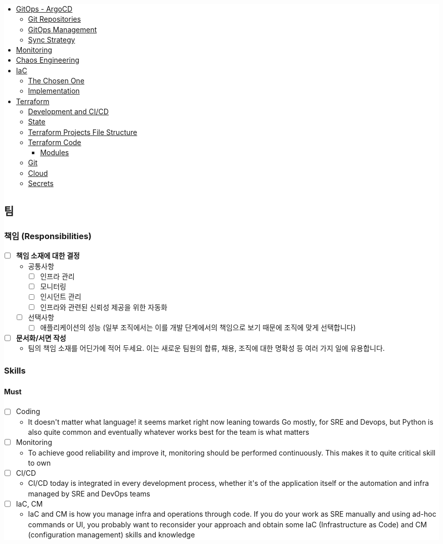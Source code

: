   - [GitOps - ArgoCD](#gitops---argocd)
    - [Git Repositories](#git-repositories-1)
    - [GitOps Management](#gitops-management)
    - [Sync Strategy](#sync-strategy)
  - [Monitoring](#monitoring)
  - [Chaos Engineering](#chaos-engineering)
  - [IaC](#iac)
    - [The Chosen One](#the-chosen-one)
    - [Implementation](#implementation)
  - [Terraform](#terraform)
    - [Development and CI/CD](#development-and-cicd)
    - [State](#state)
    - [Terraform Projects File Structure](#terraform-projects-file-structure)
    - [Terraform Code](#terraform-code)
      - [Modules](#modules)
    - [Git](#git)
    - [Cloud](#cloud-1)
    - [Secrets](#secrets)

## 팀

### 책임 (Responsibilities)

- [ ] **책임 소재에 대한 결정**
  - 공통사항
    - [ ] 인프라 관리
    - [ ] 모니터링
    - [ ] 인시던트 관리
    - [ ] 인프라와 관련된 신뢰성 제공을 위한 자동화
  - [ ] 선택사항
    - [ ] 애플리케이션의 성능 (일부 조직에서는 이를 개발 단계에서의 책임으로 보기 때문에 조직에 맞게 선택합니다)
- [ ] **문서화/서면 작성**
  - 팀의 책임 소재를 어딘가에 적어 두세요. 이는 새로운 팀원의 합류, 채용, 조직에 대한 명확성 등 여러 가지 일에 유용합니다.

### Skills

#### Must

- [ ] Coding
  - It doesn't matter what language! it seems market right now leaning towards Go mostly, for SRE and Devops, but Python is also quite common and eventually whatever works best for the team is what matters
- [ ] Monitoring
  - To achieve good reliability and improve it, monitoring should be performed continuously. This makes it to quite critical skill to own
- [ ] CI/CD
  - CI/CD today is integrated in every development process, whether it's of the application itself or the automation and infra managed by SRE and DevOps teams
- [ ] IaC, CM
  - IaC and CM is how you manage infra and operations through code. If you do your work as SRE manually and using ad-hoc commands or UI, you probably want to reconsider your approach and obtain some IaC (Infrastructure as Code) and CM (configuration management) skills and knowledge
